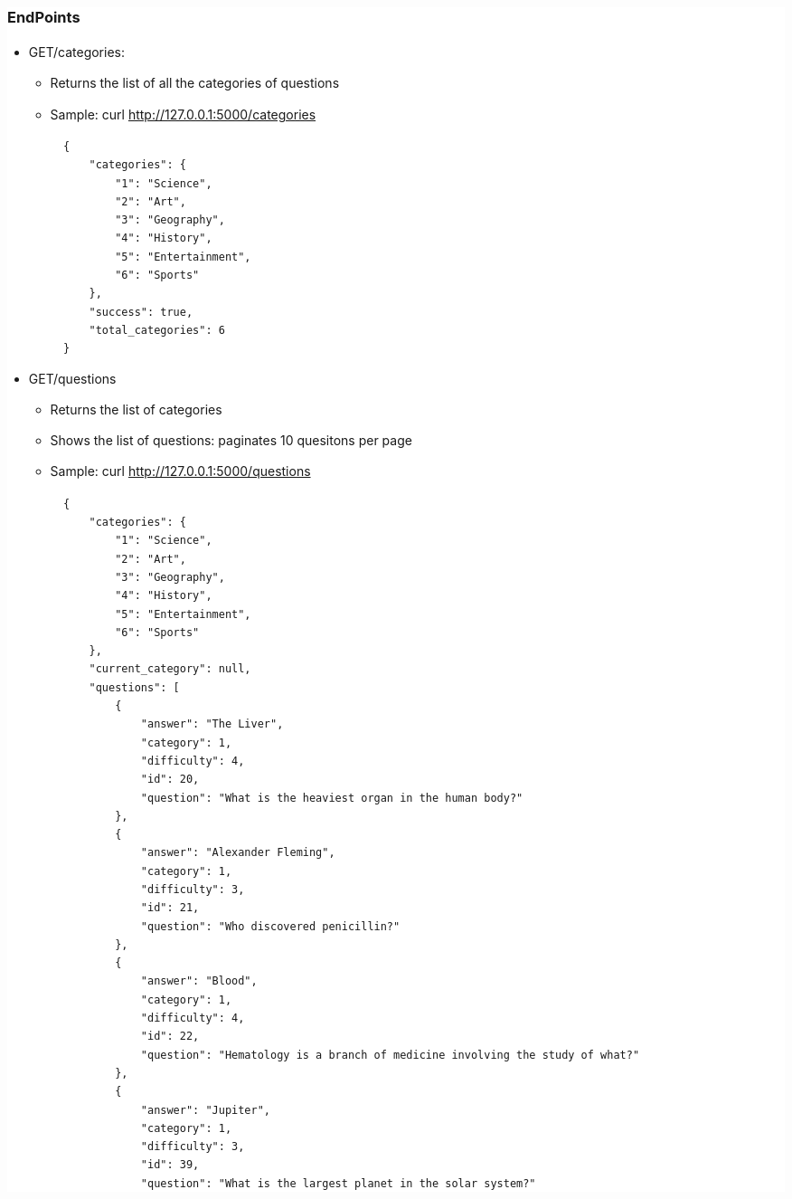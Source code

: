 ### EndPoints

* GET/categories:

    * Returns the list of all the categories of questions
    * Sample: curl http://127.0.0.1:5000/categories

            {
                "categories": {
                    "1": "Science",
                    "2": "Art",
                    "3": "Geography",
                    "4": "History",
                    "5": "Entertainment",
                    "6": "Sports"
                },
                "success": true,
                "total_categories": 6
            }


* GET/questions


    * Returns the list of categories 
    * Shows the list of questions: paginates 10 quesitons per page
    * Sample: curl http://127.0.0.1:5000/questions

            {
                "categories": {
                    "1": "Science",
                    "2": "Art",
                    "3": "Geography",
                    "4": "History",
                    "5": "Entertainment",
                    "6": "Sports"
                },
                "current_category": null,
                "questions": [
                    {
                        "answer": "The Liver",
                        "category": 1,
                        "difficulty": 4,
                        "id": 20,
                        "question": "What is the heaviest organ in the human body?"
                    },
                    {
                        "answer": "Alexander Fleming",
                        "category": 1,
                        "difficulty": 3,
                        "id": 21,
                        "question": "Who discovered penicillin?"
                    },
                    {
                        "answer": "Blood",
                        "category": 1,
                        "difficulty": 4,
                        "id": 22,
                        "question": "Hematology is a branch of medicine involving the study of what?"
                    },
                    {
                        "answer": "Jupiter",
                        "category": 1,
                        "difficulty": 3,
                        "id": 39,
                        "question": "What is the largest planet in the solar system?"